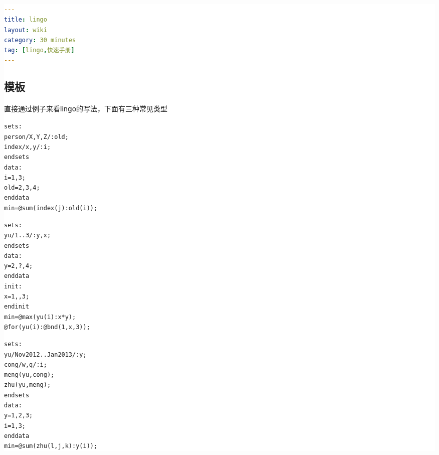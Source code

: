 ```yaml
---
title: lingo
layout: wiki
category: 30 minutes
tag: [lingo,快速手册]
---
```




## 模板

直接通过例子来看lingo的写法，下面有三种常见类型

~~~lingo
sets:
person/X,Y,Z/:old;
index/x,y/:i;
endsets
data:
i=1,3;
old=2,3,4;
enddata
min=@sum(index(j):old(i));
~~~

~~~lingo
sets:
yu/1..3/:y,x;
endsets
data:
y=2,?,4;
enddata
init:
x=1,,3;
endinit
min=@max(yu(i):x*y);
@for(yu(i):@bnd(1,x,3));
~~~

~~~lingo
sets:
yu/Nov2012..Jan2013/:y;
cong/w,q/:i;
meng(yu,cong);
zhu(yu,meng);
endsets
data:
y=1,2,3;
i=1,3;
enddata
min=@sum(zhu(l,j,k):y(i));
~~~
